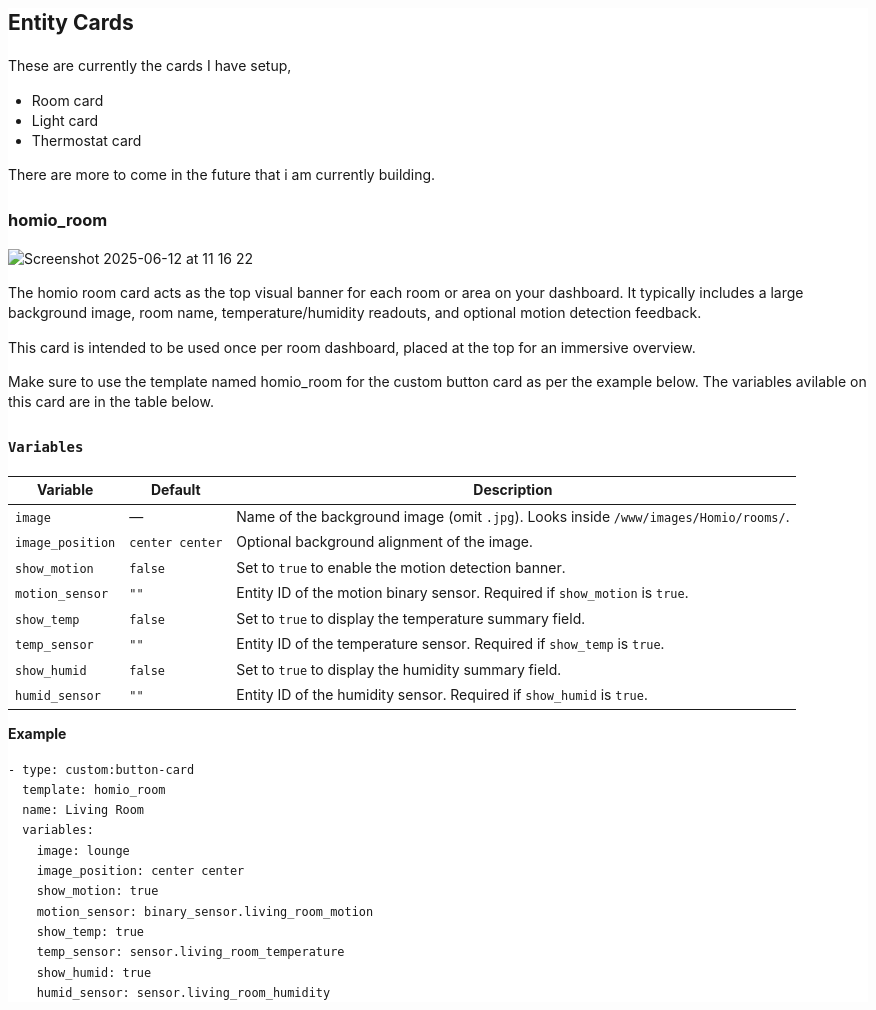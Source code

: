 ## **Entity Cards**

These are currently the cards I have setup,
- Room card
- Light card
- Thermostat card
  
There are more to come in the future that i am currently building.

### **homio_room**

<img width="1482" alt="Screenshot 2025-06-12 at 11 16 22" src="https://github.com/user-attachments/assets/e0a7dacf-6e47-4f03-96c4-c9cee3ec2bc9" />


The homio room card acts as the top visual banner for each room or area on your dashboard. It typically includes a large background image, room name, temperature/humidity readouts, and optional motion detection feedback.

This card is intended to be used once per room dashboard, placed at the top for an immersive overview.

Make sure to use the template named homio_room for the custom button card as per the example below. The variables avilable on this card are in the table below.

### `Variables`

| Variable         | Default        | Description                                                                 |
|------------------|----------------|-----------------------------------------------------------------------------|
| `image`          | —              | Name of the background image (omit `.jpg`). Looks inside `/www/images/Homio/rooms/`. |
| `image_position` | `center center`| Optional background alignment of the image.                                |
| `show_motion`    | `false`        | Set to `true` to enable the motion detection banner.                        |
| `motion_sensor`  | `""`           | Entity ID of the motion binary sensor. Required if `show_motion` is `true`.|
| `show_temp`      | `false`        | Set to `true` to display the temperature summary field.                     |
| `temp_sensor`    | `""`           | Entity ID of the temperature sensor. Required if `show_temp` is `true`.     |
| `show_humid`     | `false`        | Set to `true` to display the humidity summary field.                        |
| `humid_sensor`   | `""`           | Entity ID of the humidity sensor. Required if `show_humid` is `true`.       |


**Example**

```
- type: custom:button-card
  template: homio_room
  name: Living Room
  variables:
    image: lounge
    image_position: center center
    show_motion: true
    motion_sensor: binary_sensor.living_room_motion
    show_temp: true
    temp_sensor: sensor.living_room_temperature
    show_humid: true
    humid_sensor: sensor.living_room_humidity
```
